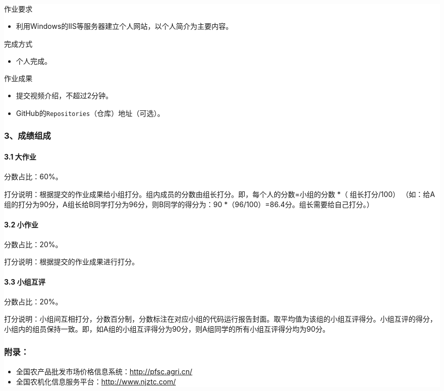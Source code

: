 作业要求

+ 利用Windows的IIS等服务器建立个人网站，以个人简介为主要内容。

完成方式

+ 个人完成。

作业成果

+ 提交视频介绍，不超过2分钟。

+ GitHub的`Repositories`（仓库）地址（可选）。

### 3、成绩组成

#### 3.1 大作业

分数占比：60%。

打分说明：根据提交的作业成果给小组打分。组内成员的分数由组长打分。即，每个人的分数=小组的分数 *（ 组长打分/100） （如：给A组的打分为90分，A组长给B同学打分为96分，则B同学的得分为：90 *（96/100）=86.4分。组长需要给自己打分。）

#### 3.2 小作业

分数占比：20%。

打分说明：根据提交的作业成果进行打分。

#### 3.3 小组互评

分数占比：20%。

打分说明：小组间互相打分，分数百分制，分数标注在对应小组的代码运行报告封面。取平均值为该组的小组互评得分。小组互评的得分，小组内的组员保持一致。即，如A组的小组互评得分为90分，则A组同学的所有小组互评得分均为90分。

### 附录：

+ 全国农产品批发市场价格信息系统：http://pfsc.agri.cn/
+ 全国农机化信息服务平台：http://www.njztc.com/